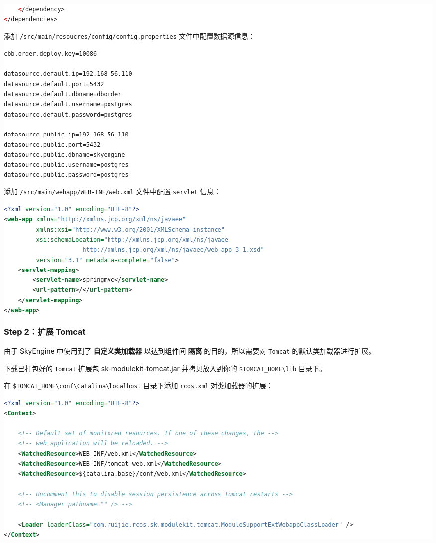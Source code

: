 ```xml
    </dependency>
</dependencies>
```

添加 `/src/main/resoucres/config/config.properties` 文件中配置数据源信息：

```properties
cbb.order.deploy.key=10086

datasource.default.ip=192.168.56.110
datasource.default.port=5432
datasource.default.dbname=dborder
datasource.default.username=postgres
datasource.default.password=postgres

datasource.public.ip=192.168.56.110
datasource.public.port=5432
datasource.public.dbname=skyengine
datasource.public.username=postgres
datasource.public.password=postgres
```

添加 `/src/main/webapp/WEB-INF/web.xml` 文件中配置 `servlet` 信息：

```xml
<?xml version="1.0" encoding="UTF-8"?>
<web-app xmlns="http://xmlns.jcp.org/xml/ns/javaee"
         xmlns:xsi="http://www.w3.org/2001/XMLSchema-instance"
         xsi:schemaLocation="http://xmlns.jcp.org/xml/ns/javaee
                      http://xmlns.jcp.org/xml/ns/javaee/web-app_3_1.xsd"
         version="3.1" metadata-complete="false">
    <servlet-mapping>
        <servlet-name>springmvc</servlet-name>
        <url-pattern>/</url-pattern>
    </servlet-mapping>
</web-app>
```



### Step 2：扩展 Tomcat

由于 SkyEngine 中使用到了 **自定义类加载器** 以达到组件间 **隔离** 的目的，所以需要对 `Tomcat` 的默认类加载器进行扩展。



下载已打包好的 `Tomcat` 扩展包 [sk-modulekit-tomcat.jar](http://172.21.192.204:8081/nexus/service/local/artifact/maven/redirect?r=snapshots&g=com.ruijie.rcos.sk.modulekit&a=sk-modulekit-tomcat&v=2.0.0-SNAPSHOT&e=jar) 并拷贝放入到你的 `$TOMCAT_HOME\lib` 目录下。

在 `$TOMCAT_HOME\conf\Catalina\localhost` 目录下添加 `rcos.xml` 对类加载器的扩展：

```xml
<?xml version="1.0" encoding="UTF-8"?>
<Context>

	<!-- Default set of monitored resources. If one of these changes, the -->
	<!-- web application will be reloaded. -->
	<WatchedResource>WEB-INF/web.xml</WatchedResource>
	<WatchedResource>WEB-INF/tomcat-web.xml</WatchedResource>
	<WatchedResource>${catalina.base}/conf/web.xml</WatchedResource>

	<!-- Uncomment this to disable session persistence across Tomcat restarts -->
	<!-- <Manager pathname="" /> -->

	<Loader loaderClass="com.ruijie.rcos.sk.modulekit.tomcat.ModuleSupportExtWebappClassLoader" />
</Context>
```
